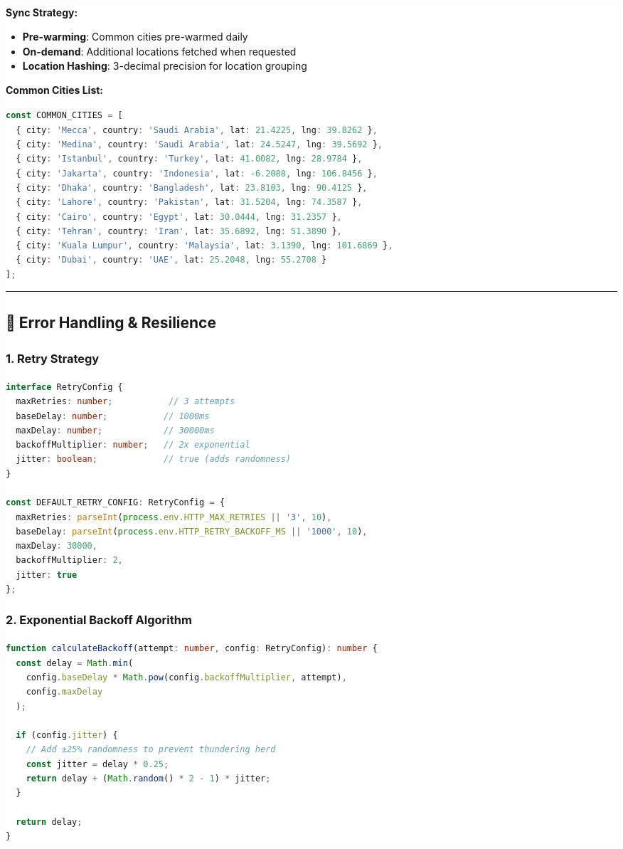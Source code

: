 **Sync Strategy:**
- **Pre-warming**: Common cities pre-warmed daily
- **On-demand**: Additional locations fetched when requested
- **Location Hashing**: 3-decimal precision for location grouping

**Common Cities List:**
```typescript
const COMMON_CITIES = [
  { city: 'Mecca', country: 'Saudi Arabia', lat: 21.4225, lng: 39.8262 },
  { city: 'Medina', country: 'Saudi Arabia', lat: 24.5247, lng: 39.5692 },
  { city: 'Istanbul', country: 'Turkey', lat: 41.0082, lng: 28.9784 },
  { city: 'Jakarta', country: 'Indonesia', lat: -6.2088, lng: 106.8456 },
  { city: 'Dhaka', country: 'Bangladesh', lat: 23.8103, lng: 90.4125 },
  { city: 'Lahore', country: 'Pakistan', lat: 31.5204, lng: 74.3587 },
  { city: 'Cairo', country: 'Egypt', lat: 30.0444, lng: 31.2357 },
  { city: 'Tehran', country: 'Iran', lat: 35.6892, lng: 51.3890 },
  { city: 'Kuala Lumpur', country: 'Malaysia', lat: 3.1390, lng: 101.6869 },
  { city: 'Dubai', country: 'UAE', lat: 25.2048, lng: 55.2708 }
];
```

---

## 🚨 **Error Handling & Resilience**

### **1. Retry Strategy**

```typescript
interface RetryConfig {
  maxRetries: number;           // 3 attempts
  baseDelay: number;           // 1000ms
  maxDelay: number;            // 30000ms
  backoffMultiplier: number;   // 2x exponential
  jitter: boolean;             // true (adds randomness)
}

const DEFAULT_RETRY_CONFIG: RetryConfig = {
  maxRetries: parseInt(process.env.HTTP_MAX_RETRIES || '3', 10),
  baseDelay: parseInt(process.env.HTTP_RETRY_BACKOFF_MS || '1000', 10),
  maxDelay: 30000,
  backoffMultiplier: 2,
  jitter: true
};
```

### **2. Exponential Backoff Algorithm**

```typescript
function calculateBackoff(attempt: number, config: RetryConfig): number {
  const delay = Math.min(
    config.baseDelay * Math.pow(config.backoffMultiplier, attempt),
    config.maxDelay
  );
  
  if (config.jitter) {
    // Add ±25% randomness to prevent thundering herd
    const jitter = delay * 0.25;
    return delay + (Math.random() * 2 - 1) * jitter;
  }
  
  return delay;
}
```
